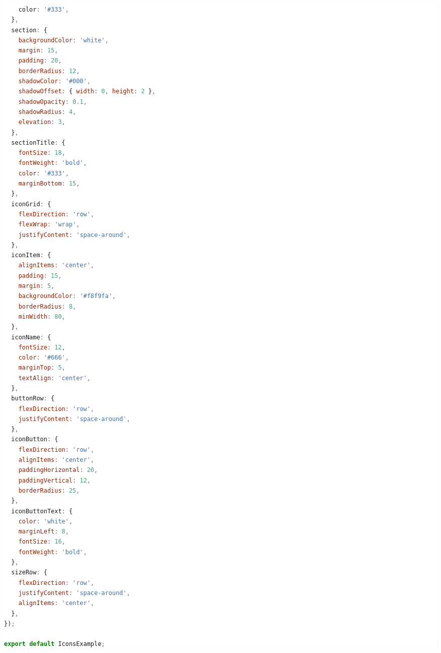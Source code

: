 ```javascript
    color: '#333',
  },
  section: {
    backgroundColor: 'white',
    margin: 15,
    padding: 20,
    borderRadius: 12,
    shadowColor: '#000',
    shadowOffset: { width: 0, height: 2 },
    shadowOpacity: 0.1,
    shadowRadius: 4,
    elevation: 3,
  },
  sectionTitle: {
    fontSize: 18,
    fontWeight: 'bold',
    color: '#333',
    marginBottom: 15,
  },
  iconGrid: {
    flexDirection: 'row',
    flexWrap: 'wrap',
    justifyContent: 'space-around',
  },
  iconItem: {
    alignItems: 'center',
    padding: 15,
    margin: 5,
    backgroundColor: '#f8f9fa',
    borderRadius: 8,
    minWidth: 80,
  },
  iconName: {
    fontSize: 12,
    color: '#666',
    marginTop: 5,
    textAlign: 'center',
  },
  buttonRow: {
    flexDirection: 'row',
    justifyContent: 'space-around',
  },
  iconButton: {
    flexDirection: 'row',
    alignItems: 'center',
    paddingHorizontal: 20,
    paddingVertical: 12,
    borderRadius: 25,
  },
  iconButtonText: {
    color: 'white',
    marginLeft: 8,
    fontSize: 16,
    fontWeight: 'bold',
  },
  sizeRow: {
    flexDirection: 'row',
    justifyContent: 'space-around',
    alignItems: 'center',
  },
});

export default IconsExample;
```